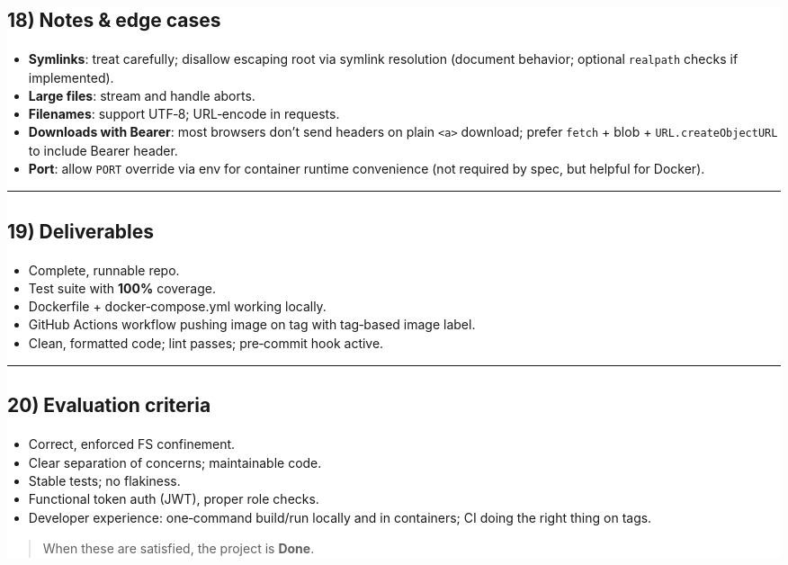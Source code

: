 
## 18) Notes & edge cases

- **Symlinks**: treat carefully; disallow escaping root via symlink resolution (document behavior; optional `realpath` checks if implemented).
- **Large files**: stream and handle aborts.
- **Filenames**: support UTF‑8; URL‑encode in requests.
- **Downloads with Bearer**: most browsers don’t send headers on plain `<a>` download; prefer `fetch` + blob + `URL.createObjectURL` to include Bearer header.
- **Port**: allow `PORT` override via env for container runtime convenience (not required by spec, but helpful for Docker).

---

## 19) Deliverables

- Complete, runnable repo.
- Test suite with **100%** coverage.
- Dockerfile + docker‑compose.yml working locally.
- GitHub Actions workflow pushing image on tag with tag‑based image label.
- Clean, formatted code; lint passes; pre‑commit hook active.

---

## 20) Evaluation criteria

- Correct, enforced FS confinement.
- Clear separation of concerns; maintainable code.
- Stable tests; no flakiness.
- Functional token auth (JWT), proper role checks.
- Developer experience: one‑command build/run locally and in containers; CI doing the right thing on tags.

> When these are satisfied, the project is **Done**.

